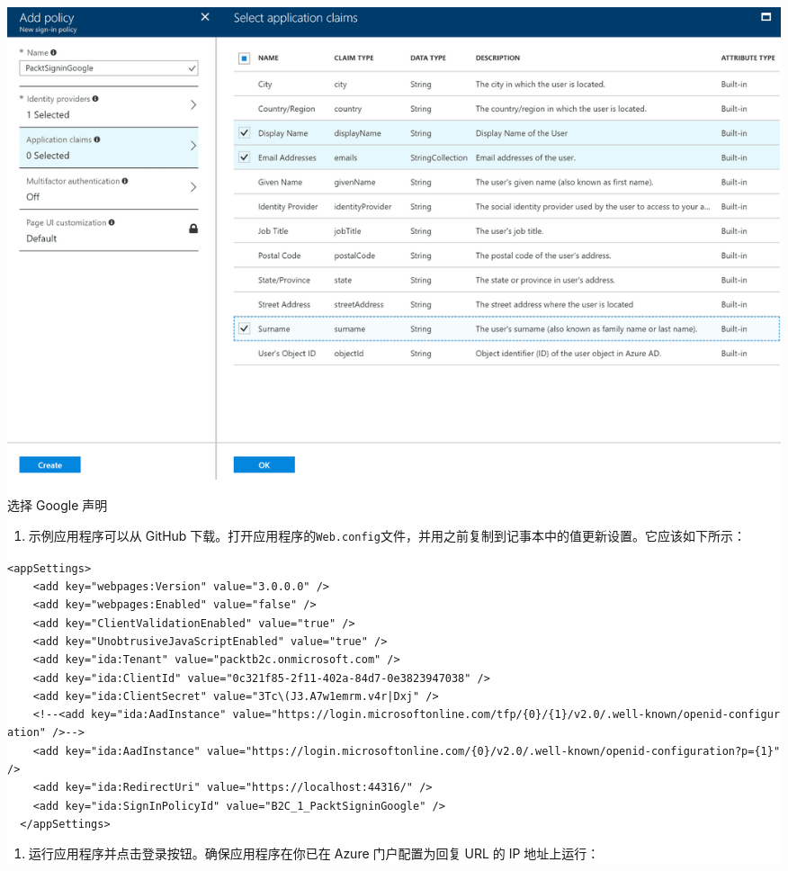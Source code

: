 ![](img/4c7efdb8-7a67-46e2-b761-456fa6e179ca.jpg)

选择 Google 声明

1.  示例应用程序可以从 GitHub 下载。打开应用程序的`Web.config`文件，并用之前复制到记事本中的值更新设置。它应该如下所示：

```
<appSettings>
    <add key="webpages:Version" value="3.0.0.0" />
    <add key="webpages:Enabled" value="false" />
    <add key="ClientValidationEnabled" value="true" />
    <add key="UnobtrusiveJavaScriptEnabled" value="true" /> 
    <add key="ida:Tenant" value="packtb2c.onmicrosoft.com" />
    <add key="ida:ClientId" value="0c321f85-2f11-402a-84d7-0e3823947038" />
    <add key="ida:ClientSecret" value="3Tc\(J3.A7w1emrm.v4r|Dxj" />
    <!--<add key="ida:AadInstance" value="https://login.microsoftonline.com/tfp/{0}/{1}/v2.0/.well-known/openid-configuration" />-->
    <add key="ida:AadInstance" value="https://login.microsoftonline.com/{0}/v2.0/.well-known/openid-configuration?p={1}" />
    <add key="ida:RedirectUri" value="https://localhost:44316/" />
    <add key="ida:SignInPolicyId" value="B2C_1_PacktSigninGoogle" />
  </appSettings>
```

1.  运行应用程序并点击登录按钮。确保应用程序在你已在 Azure 门户配置为回复 URL 的 IP 地址上运行：
